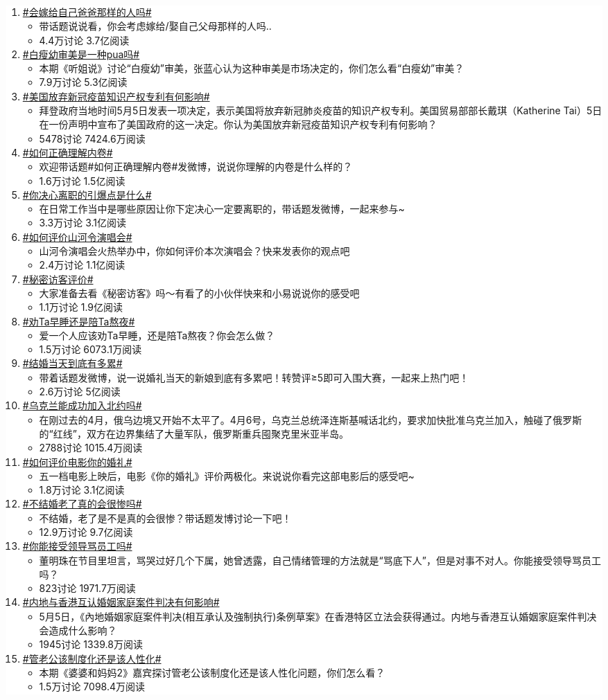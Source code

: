 1. [#会嫁给自己爸爸那样的人吗#](https://s.weibo.com/weibo?q=%23%E4%BC%9A%E5%AB%81%E7%BB%99%E8%87%AA%E5%B7%B1%E7%88%B8%E7%88%B8%E9%82%A3%E6%A0%B7%E7%9A%84%E4%BA%BA%E5%90%97%23)
    - 带话题说说看，你会考虑嫁给/娶自己父母那样的人吗..
    - 4.4万讨论 3.7亿阅读
1. [#白瘦幼审美是一种pua吗#](https://s.weibo.com/weibo?q=%23%E7%99%BD%E7%98%A6%E5%B9%BC%E5%AE%A1%E7%BE%8E%E6%98%AF%E4%B8%80%E7%A7%8Dpua%E5%90%97%23)
    - 本期《听姐说》讨论“白瘦幼”审美，张蓝心认为这种审美是市场决定的，你们怎么看“白瘦幼”审美？
    - 7.9万讨论 5.3亿阅读
1. [#美国放弃新冠疫苗知识产权专利有何影响#](https://s.weibo.com/weibo?q=%23%E7%BE%8E%E5%9B%BD%E6%94%BE%E5%BC%83%E6%96%B0%E5%86%A0%E7%96%AB%E8%8B%97%E7%9F%A5%E8%AF%86%E4%BA%A7%E6%9D%83%E4%B8%93%E5%88%A9%E6%9C%89%E4%BD%95%E5%BD%B1%E5%93%8D%23)
    - 拜登政府当地时间5月5日发表一项决定，表示美国将放弃新冠肺炎疫苗的知识产权专利。美国贸易部部长戴琪（Katherine Tai）5日在一份声明中宣布了美国政府的这一决定。你认为美国放弃新冠疫苗知识产权专利有何影响？
    - 5478讨论 7424.6万阅读
1. [#如何正确理解内卷#](https://s.weibo.com/weibo?q=%23%E5%A6%82%E4%BD%95%E6%AD%A3%E7%A1%AE%E7%90%86%E8%A7%A3%E5%86%85%E5%8D%B7%23)
    - 欢迎带话题#如何正确理解内卷#发微博，说说你理解的内卷是什么样的？
    - 1.6万讨论 1.5亿阅读
1. [#你决心离职的引爆点是什么#](https://s.weibo.com/weibo?q=%23%E4%BD%A0%E5%86%B3%E5%BF%83%E7%A6%BB%E8%81%8C%E7%9A%84%E5%BC%95%E7%88%86%E7%82%B9%E6%98%AF%E4%BB%80%E4%B9%88%23)
    - 在日常工作当中是哪些原因让你下定决心一定要离职的，带话题发微博，一起来参与~
    - 3.3万讨论 3.1亿阅读
1. [#如何评价山河令演唱会#](https://s.weibo.com/weibo?q=%23%E5%A6%82%E4%BD%95%E8%AF%84%E4%BB%B7%E5%B1%B1%E6%B2%B3%E4%BB%A4%E6%BC%94%E5%94%B1%E4%BC%9A%23)
    - 山河令演唱会火热举办中，你如何评价本次演唱会？快来发表你的观点吧
    - 2.4万讨论 1.1亿阅读
1. [#秘密访客评价#](https://s.weibo.com/weibo?q=%23%E7%A7%98%E5%AF%86%E8%AE%BF%E5%AE%A2%E8%AF%84%E4%BB%B7%23)
    - 大家准备去看《秘密访客》吗～有看了的小伙伴快来和小易说说你的感受吧
    - 1.1万讨论 1.9亿阅读
1. [#劝Ta早睡还是陪Ta熬夜#](https://s.weibo.com/weibo?q=%23%E5%8A%9DTa%E6%97%A9%E7%9D%A1%E8%BF%98%E6%98%AF%E9%99%AATa%E7%86%AC%E5%A4%9C%23)
    - 爱一个人应该劝Ta早睡，还是陪Ta熬夜？你会怎么做？
    - 1.5万讨论 6073.1万阅读
1. [#结婚当天到底有多累#](https://s.weibo.com/weibo?q=%23%E7%BB%93%E5%A9%9A%E5%BD%93%E5%A4%A9%E5%88%B0%E5%BA%95%E6%9C%89%E5%A4%9A%E7%B4%AF%23)
    - 带着话题发微博，说一说婚礼当天的新娘到底有多累吧！转赞评≥5即可入围大赛，一起来上热门吧！
    - 2.6万讨论 5亿阅读
1. [#乌克兰能成功加入北约吗#](https://s.weibo.com/weibo?q=%23%E4%B9%8C%E5%85%8B%E5%85%B0%E8%83%BD%E6%88%90%E5%8A%9F%E5%8A%A0%E5%85%A5%E5%8C%97%E7%BA%A6%E5%90%97%23)
    - 在刚过去的4月，俄乌边境又开始不太平了。4月6号，乌克兰总统泽连斯基喊话北约，要求加快批准乌克兰加入，触碰了俄罗斯的“红线”，双方在边界集结了大量军队，俄罗斯重兵囤聚克里米亚半岛。
    - 2788讨论 1015.4万阅读
1. [#如何评价电影你的婚礼#](https://s.weibo.com/weibo?q=%23%E5%A6%82%E4%BD%95%E8%AF%84%E4%BB%B7%E7%94%B5%E5%BD%B1%E4%BD%A0%E7%9A%84%E5%A9%9A%E7%A4%BC%23)
    - 五一档电影上映后，电影《你的婚礼》评价两极化。来说说你看完这部电影后的感受吧~
    - 1.8万讨论 3.1亿阅读
1. [#不结婚老了真的会很惨吗#](https://s.weibo.com/weibo?q=%23%E4%B8%8D%E7%BB%93%E5%A9%9A%E8%80%81%E4%BA%86%E7%9C%9F%E7%9A%84%E4%BC%9A%E5%BE%88%E6%83%A8%E5%90%97%23)
    - 不结婚，老了是不是真的会很惨？带话题发博讨论一下吧！
    - 12.9万讨论 9.7亿阅读
1. [#你能接受领导骂员工吗#](https://s.weibo.com/weibo?q=%23%E4%BD%A0%E8%83%BD%E6%8E%A5%E5%8F%97%E9%A2%86%E5%AF%BC%E9%AA%82%E5%91%98%E5%B7%A5%E5%90%97%23)
    - 董明珠在节目里坦言，骂哭过好几个下属，她曾透露，自己情绪管理的方法就是“骂底下人”，但是对事不对人。你能接受领导骂员工吗？
    - 823讨论 1971.7万阅读
1. [#内地与香港互认婚姻家庭案件判决有何影响#](https://s.weibo.com/weibo?q=%23%E5%86%85%E5%9C%B0%E4%B8%8E%E9%A6%99%E6%B8%AF%E4%BA%92%E8%AE%A4%E5%A9%9A%E5%A7%BB%E5%AE%B6%E5%BA%AD%E6%A1%88%E4%BB%B6%E5%88%A4%E5%86%B3%E6%9C%89%E4%BD%95%E5%BD%B1%E5%93%8D%23)
    - 5月5日，《內地婚姻家庭案件判决(相互承认及強制执行)条例草案》在香港特区立法会获得通过。内地与香港互认婚姻家庭案件判决会造成什么影响？
    - 1945讨论 1339.8万阅读
1. [#管老公该制度化还是该人性化#](https://s.weibo.com/weibo?q=%23%E7%AE%A1%E8%80%81%E5%85%AC%E8%AF%A5%E5%88%B6%E5%BA%A6%E5%8C%96%E8%BF%98%E6%98%AF%E8%AF%A5%E4%BA%BA%E6%80%A7%E5%8C%96%23)
    - 本期《婆婆和妈妈2》嘉宾探讨管老公该制度化还是该人性化问题，你们怎么看？
    - 1.5万讨论 7098.4万阅读